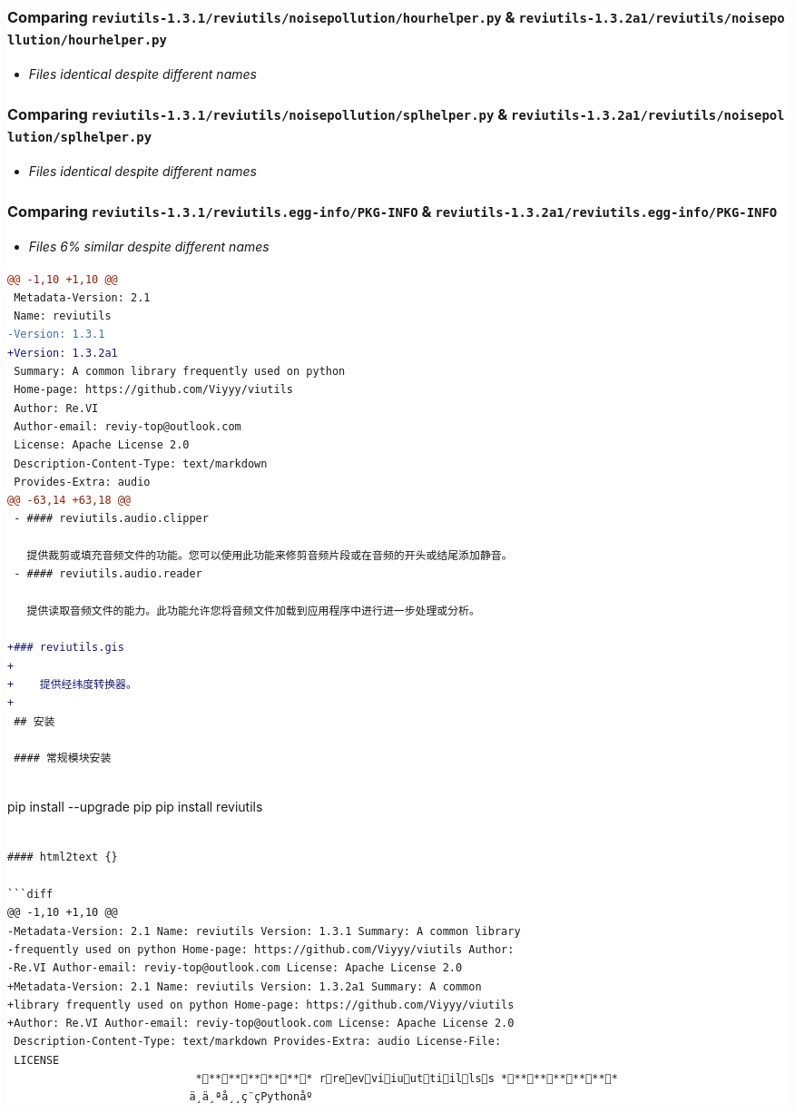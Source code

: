 ### Comparing `reviutils-1.3.1/reviutils/noisepollution/hourhelper.py` & `reviutils-1.3.2a1/reviutils/noisepollution/hourhelper.py`

 * *Files identical despite different names*

### Comparing `reviutils-1.3.1/reviutils/noisepollution/splhelper.py` & `reviutils-1.3.2a1/reviutils/noisepollution/splhelper.py`

 * *Files identical despite different names*

### Comparing `reviutils-1.3.1/reviutils.egg-info/PKG-INFO` & `reviutils-1.3.2a1/reviutils.egg-info/PKG-INFO`

 * *Files 6% similar despite different names*

```diff
@@ -1,10 +1,10 @@
 Metadata-Version: 2.1
 Name: reviutils
-Version: 1.3.1
+Version: 1.3.2a1
 Summary: A common library frequently used on python
 Home-page: https://github.com/Viyyy/viutils
 Author: Re.VI
 Author-email: reviy-top@outlook.com
 License: Apache License 2.0
 Description-Content-Type: text/markdown
 Provides-Extra: audio
@@ -63,14 +63,18 @@
 - #### reviutils.audio.clipper
 
   提供裁剪或填充音频文件的功能。您可以使用此功能来修剪音频片段或在音频的开头或结尾添加静音。
 - #### reviutils.audio.reader
 
   提供读取音频文件的能力。此功能允许您将音频文件加载到应用程序中进行进一步处理或分析。
 
+### reviutils.gis
+
+    提供经纬度转换器。
+
 ## 安装
 
 #### 常规模块安装
 
 ```
 pip install --upgrade pip
 pip install reviutils
```

#### html2text {}

```diff
@@ -1,10 +1,10 @@
-Metadata-Version: 2.1 Name: reviutils Version: 1.3.1 Summary: A common library
-frequently used on python Home-page: https://github.com/Viyyy/viutils Author:
-Re.VI Author-email: reviy-top@outlook.com License: Apache License 2.0
+Metadata-Version: 2.1 Name: reviutils Version: 1.3.2a1 Summary: A common
+library frequently used on python Home-page: https://github.com/Viyyy/viutils
+Author: Re.VI Author-email: reviy-top@outlook.com License: Apache License 2.0
 Description-Content-Type: text/markdown Provides-Extra: audio License-File:
 LICENSE
                             ************ rreevviiuuttiillss ************
                            ä¸ä¸ªå¸¸ç¨çPythonåº
```
